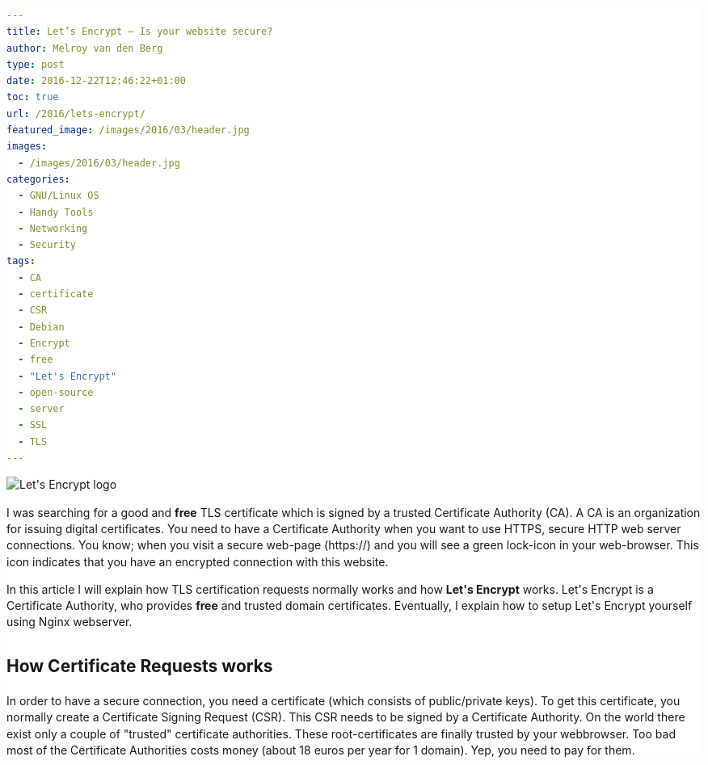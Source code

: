 ```yaml
---
title: Let’s Encrypt – Is your website secure?
author: Melroy van den Berg
type: post
date: 2016-12-22T12:46:22+01:00
toc: true
url: /2016/lets-encrypt/
featured_image: /images/2016/03/header.jpg
images:
  - /images/2016/03/header.jpg
categories:
  - GNU/Linux OS
  - Handy Tools
  - Networking
  - Security
tags:
  - CA
  - certificate
  - CSR
  - Debian
  - Encrypt
  - free
  - "Let's Encrypt"
  - open-source
  - server
  - SSL
  - TLS
---
```


![Let's Encrypt logo](/images/2016/03/letsencrypt_logo-1.png)

I was searching for a good and **free** TLS certificate which is signed by a trusted Certificate Authority (CA). A CA is an organization for issuing digital certificates. You need to have a Certificate Authority when you want to use HTTPS, secure HTTP web server connections. You know; when you visit a secure web-page (https://) and you will see a green lock-icon in your web-browser. This icon indicates that you have an encrypted connection with this website.

In this article I will explain how TLS certification requests normally works and how **Let's Encrypt** works. Let's Encrypt is a Certificate Authority, who provides **free** and trusted domain certificates. Eventually, I explain how to setup Let's Encrypt yourself using Nginx webserver.



## How Certificate Requests works

In order to have a secure connection, you need a certificate (which consists of public/private keys). To get this certificate, you normally create a Certificate Signing Request (CSR). This CSR needs to be signed by a Certificate Authority. On the world there exist only a couple of "trusted" certificate authorities. These root-certificates are finally trusted by your webbrowser. Too bad most of the Certificate Authorities costs money (about 18 euros per year for 1 domain). Yep, you need to pay for them.

